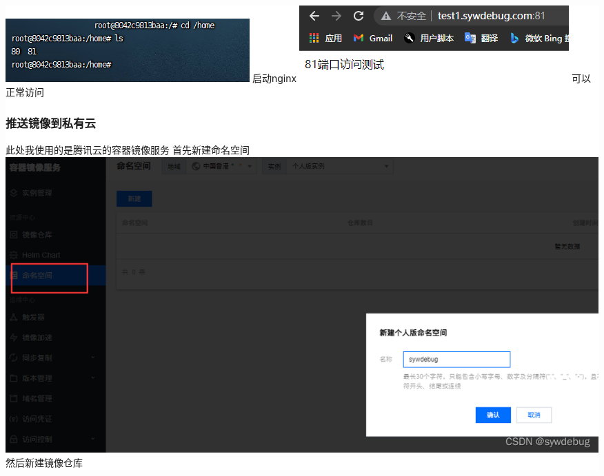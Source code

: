 ![查看文件列表](assets/docker学习使用记录/47ada693dd7d450598cc6acc0669b182.png)
启动nginx
![测试示例](assets/docker学习使用记录/c59a537861ce402fbcbe2e72618b3525.png)
可以正常访问

### 推送镜像到私有云

此处我使用的是腾讯云的容器镜像服务
首先新建命名空间
![新建命名空间](assets/docker学习使用记录/watermark,type_d3F5LXplbmhlaQ,shadow_50,text_Q1NETiBAc3l3ZGVidWc=,size_20,color_FFFFFF,t_70,g_se,x_16-1668926778819-1.png)
然后新建镜像仓库